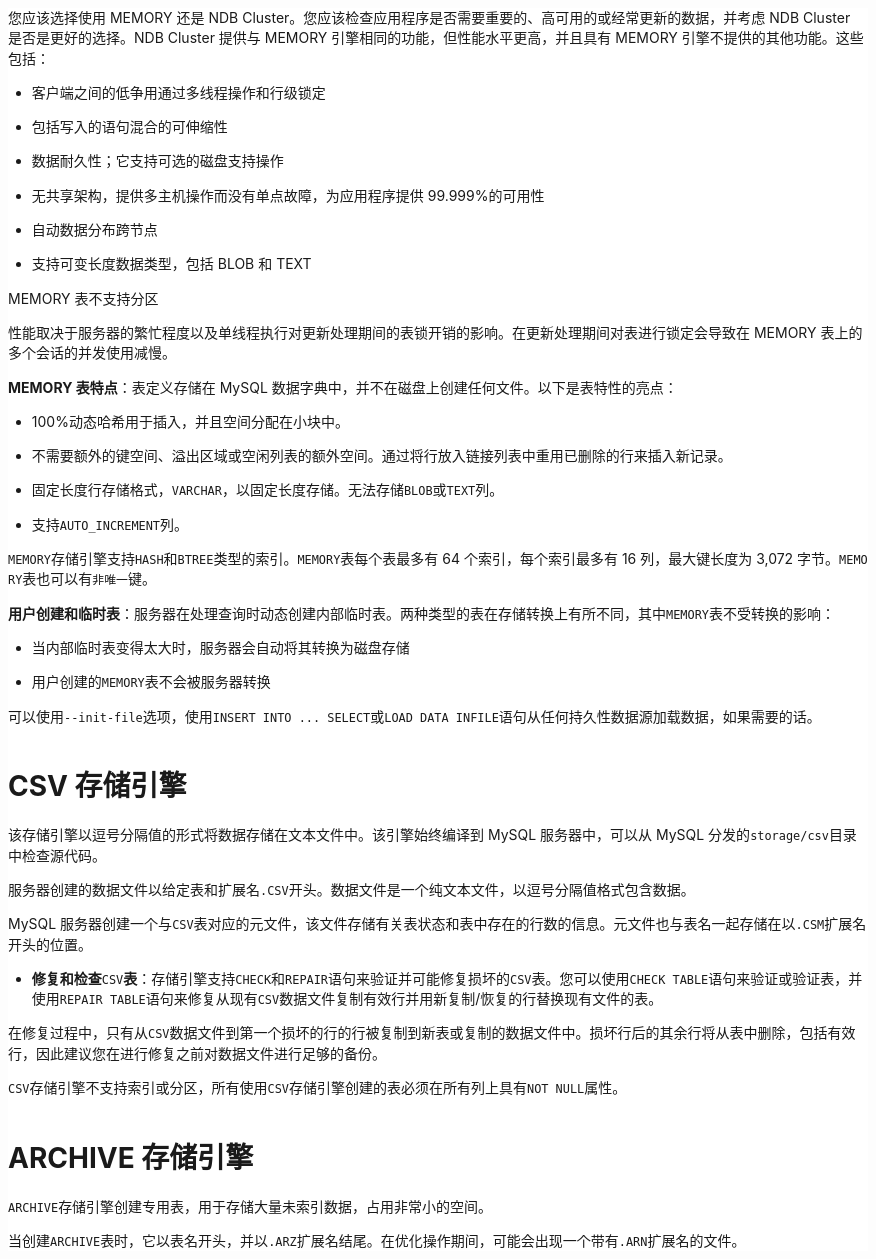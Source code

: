 您应该选择使用 MEMORY 还是 NDB Cluster。您应该检查应用程序是否需要重要的、高可用的或经常更新的数据，并考虑 NDB Cluster 是否是更好的选择。NDB Cluster 提供与 MEMORY 引擎相同的功能，但性能水平更高，并且具有 MEMORY 引擎不提供的其他功能。这些包括：

+   客户端之间的低争用通过多线程操作和行级锁定

+   包括写入的语句混合的可伸缩性

+   数据耐久性；它支持可选的磁盘支持操作

+   无共享架构，提供多主机操作而没有单点故障，为应用程序提供 99.999%的可用性

+   自动数据分布跨节点

+   支持可变长度数据类型，包括 BLOB 和 TEXT

MEMORY 表不支持分区

性能取决于服务器的繁忙程度以及单线程执行对更新处理期间的表锁开销的影响。在更新处理期间对表进行锁定会导致在 MEMORY 表上的多个会话的并发使用减慢。

**MEMORY 表特点**：表定义存储在 MySQL 数据字典中，并不在磁盘上创建任何文件。以下是表特性的亮点：

+   100%动态哈希用于插入，并且空间分配在小块中。

+   不需要额外的键空间、溢出区域或空闲列表的额外空间。通过将行放入链接列表中重用已删除的行来插入新记录。

+   固定长度行存储格式，`VARCHAR`，以固定长度存储。无法存储`BLOB`或`TEXT`列。

+   支持`AUTO_INCREMENT`列。

`MEMORY`存储引擎支持`HASH`和`BTREE`类型的索引。`MEMORY`表每个表最多有 64 个索引，每个索引最多有 16 列，最大键长度为 3,072 字节。`MEMORY`表也可以有`非唯一`键。

**用户创建和临时表**：服务器在处理查询时动态创建内部临时表。两种类型的表在存储转换上有所不同，其中`MEMORY`表不受转换的影响：

+   当内部临时表变得太大时，服务器会自动将其转换为磁盘存储

+   用户创建的`MEMORY`表不会被服务器转换

可以使用`--init-file`选项，使用`INSERT INTO ... SELECT`或`LOAD DATA INFILE`语句从任何持久性数据源加载数据，如果需要的话。

# CSV 存储引擎

该存储引擎以逗号分隔值的形式将数据存储在文本文件中。该引擎始终编译到 MySQL 服务器中，可以从 MySQL 分发的`storage/csv`目录中检查源代码。

服务器创建的数据文件以给定表和扩展名`.CSV`开头。数据文件是一个纯文本文件，以逗号分隔值格式包含数据。

MySQL 服务器创建一个与`CSV`表对应的元文件，该文件存储有关表状态和表中存在的行数的信息。元文件也与表名一起存储在以`.CSM`扩展名开头的位置。

+   **修复和检查**`CSV`**表**：存储引擎支持`CHECK`和`REPAIR`语句来验证并可能修复损坏的`CSV`表。您可以使用`CHECK TABLE`语句来验证或验证表，并使用`REPAIR TABLE`语句来修复从现有`CSV`数据文件复制有效行并用新复制/恢复的行替换现有文件的表。

在修复过程中，只有从`CSV`数据文件到第一个损坏的行的行被复制到新表或复制的数据文件中。损坏行后的其余行将从表中删除，包括有效行，因此建议您在进行修复之前对数据文件进行足够的备份。

`CSV`存储引擎不支持索引或分区，所有使用`CSV`存储引擎创建的表必须在所有列上具有`NOT NULL`属性。

# ARCHIVE 存储引擎

`ARCHIVE`存储引擎创建专用表，用于存储大量未索引数据，占用非常小的空间。

当创建`ARCHIVE`表时，它以表名开头，并以`.ARZ`扩展名结尾。在优化操作期间，可能会出现一个带有`.ARN`扩展名的文件。
